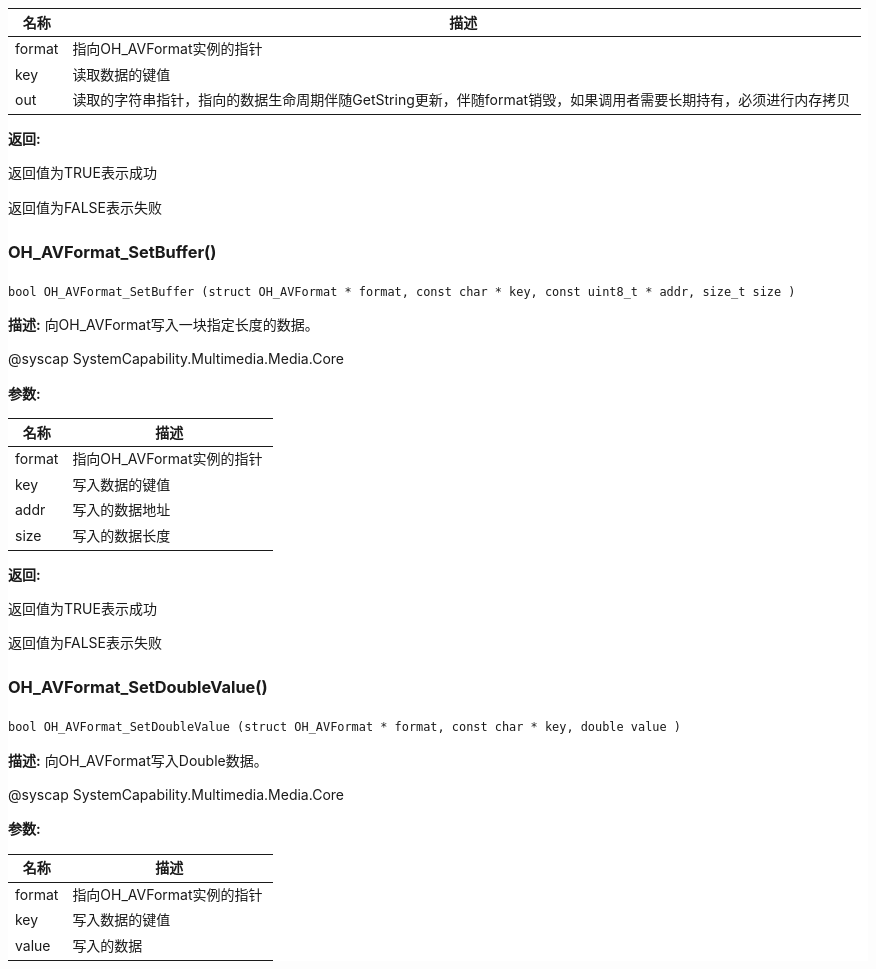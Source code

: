   | 名称 | 描述 | 
| -------- | -------- |
| format | 指向OH_AVFormat实例的指针&nbsp; | 
| key | 读取数据的键值&nbsp; | 
| out | 读取的字符串指针，指向的数据生命周期伴随GetString更新，伴随format销毁，如果调用者需要长期持有，必须进行内存拷贝&nbsp; | 

**返回:**

返回值为TRUE表示成功

返回值为FALSE表示失败


### OH_AVFormat_SetBuffer()

  
```
bool OH_AVFormat_SetBuffer (struct OH_AVFormat * format, const char * key, const uint8_t * addr, size_t size )
```
**描述:**
向OH_AVFormat写入一块指定长度的数据。

@syscap SystemCapability.Multimedia.Media.Core

**参数:**

  | 名称 | 描述 | 
| -------- | -------- |
| format | 指向OH_AVFormat实例的指针&nbsp; | 
| key | 写入数据的键值&nbsp; | 
| addr | 写入的数据地址&nbsp; | 
| size | 写入的数据长度&nbsp; | 

**返回:**

返回值为TRUE表示成功

返回值为FALSE表示失败


### OH_AVFormat_SetDoubleValue()

  
```
bool OH_AVFormat_SetDoubleValue (struct OH_AVFormat * format, const char * key, double value )
```
**描述:**
向OH_AVFormat写入Double数据。

@syscap SystemCapability.Multimedia.Media.Core

**参数:**

  | 名称 | 描述 | 
| -------- | -------- |
| format | 指向OH_AVFormat实例的指针&nbsp; | 
| key | 写入数据的键值&nbsp; | 
| value | 写入的数据&nbsp; | 
